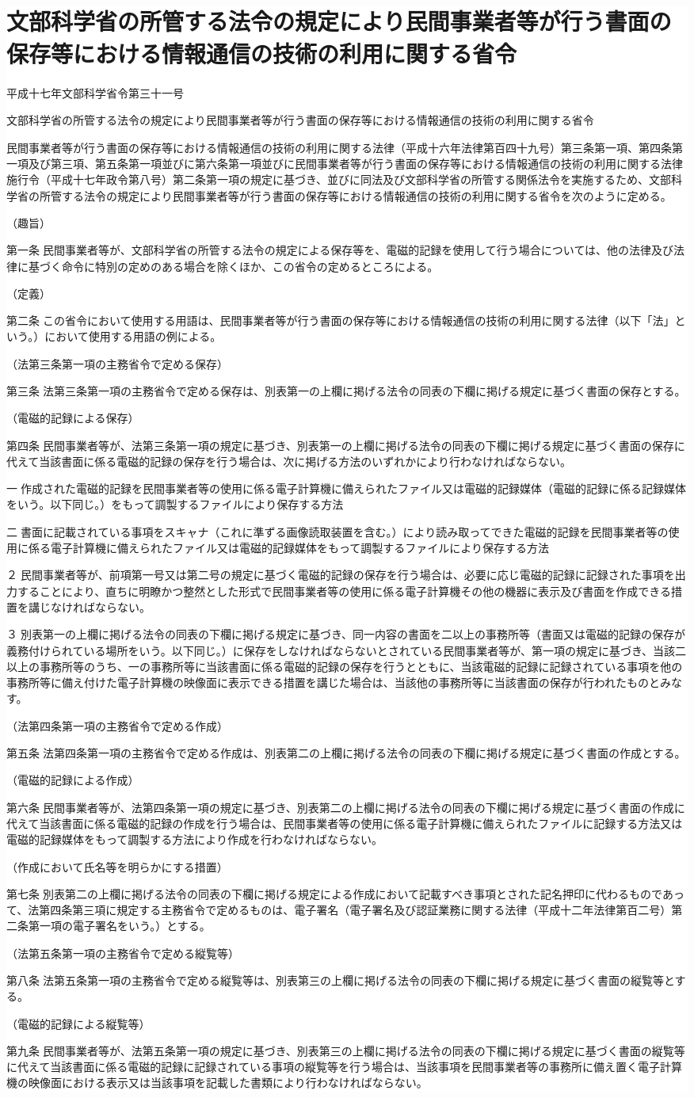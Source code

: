 # 文部科学省の所管する法令の規定により民間事業者等が行う書面の保存等における情報通信の技術の利用に関する省令

平成十七年文部科学省令第三十一号

文部科学省の所管する法令の規定により民間事業者等が行う書面の保存等における情報通信の技術の利用に関する省令

民間事業者等が行う書面の保存等における情報通信の技術の利用に関する法律（平成十六年法律第百四十九号）第三条第一項、第四条第一項及び第三項、第五条第一項並びに第六条第一項並びに民間事業者等が行う書面の保存等における情報通信の技術の利用に関する法律施行令（平成十七年政令第八号）第二条第一項の規定に基づき、並びに同法及び文部科学省の所管する関係法令を実施するため、文部科学省の所管する法令の規定により民間事業者等が行う書面の保存等における情報通信の技術の利用に関する省令を次のように定める。

（趣旨）

第一条 民間事業者等が、文部科学省の所管する法令の規定による保存等を、電磁的記録を使用して行う場合については、他の法律及び法律に基づく命令に特別の定めのある場合を除くほか、この省令の定めるところによる。

（定義）

第二条 この省令において使用する用語は、民間事業者等が行う書面の保存等における情報通信の技術の利用に関する法律（以下「法」という。）において使用する用語の例による。

（法第三条第一項の主務省令で定める保存）

第三条 法第三条第一項の主務省令で定める保存は、別表第一の上欄に掲げる法令の同表の下欄に掲げる規定に基づく書面の保存とする。

（電磁的記録による保存）

第四条 民間事業者等が、法第三条第一項の規定に基づき、別表第一の上欄に掲げる法令の同表の下欄に掲げる規定に基づく書面の保存に代えて当該書面に係る電磁的記録の保存を行う場合は、次に掲げる方法のいずれかにより行わなければならない。

一 作成された電磁的記録を民間事業者等の使用に係る電子計算機に備えられたファイル又は電磁的記録媒体（電磁的記録に係る記録媒体をいう。以下同じ。）をもって調製するファイルにより保存する方法

二 書面に記載されている事項をスキャナ（これに準ずる画像読取装置を含む。）により読み取ってできた電磁的記録を民間事業者等の使用に係る電子計算機に備えられたファイル又は電磁的記録媒体をもって調製するファイルにより保存する方法

２ 民間事業者等が、前項第一号又は第二号の規定に基づく電磁的記録の保存を行う場合は、必要に応じ電磁的記録に記録された事項を出力することにより、直ちに明瞭かつ整然とした形式で民間事業者等の使用に係る電子計算機その他の機器に表示及び書面を作成できる措置を講じなければならない。

３ 別表第一の上欄に掲げる法令の同表の下欄に掲げる規定に基づき、同一内容の書面を二以上の事務所等（書面又は電磁的記録の保存が義務付けられている場所をいう。以下同じ。）に保存をしなければならないとされている民間事業者等が、第一項の規定に基づき、当該二以上の事務所等のうち、一の事務所等に当該書面に係る電磁的記録の保存を行うとともに、当該電磁的記録に記録されている事項を他の事務所等に備え付けた電子計算機の映像面に表示できる措置を講じた場合は、当該他の事務所等に当該書面の保存が行われたものとみなす。

（法第四条第一項の主務省令で定める作成）

第五条 法第四条第一項の主務省令で定める作成は、別表第二の上欄に掲げる法令の同表の下欄に掲げる規定に基づく書面の作成とする。

（電磁的記録による作成）

第六条 民間事業者等が、法第四条第一項の規定に基づき、別表第二の上欄に掲げる法令の同表の下欄に掲げる規定に基づく書面の作成に代えて当該書面に係る電磁的記録の作成を行う場合は、民間事業者等の使用に係る電子計算機に備えられたファイルに記録する方法又は電磁的記録媒体をもって調製する方法により作成を行わなければならない。

（作成において氏名等を明らかにする措置）

第七条 別表第二の上欄に掲げる法令の同表の下欄に掲げる規定による作成において記載すべき事項とされた記名押印に代わるものであって、法第四条第三項に規定する主務省令で定めるものは、電子署名（電子署名及び認証業務に関する法律（平成十二年法律第百二号）第二条第一項の電子署名をいう。）とする。

（法第五条第一項の主務省令で定める縦覧等）

第八条 法第五条第一項の主務省令で定める縦覧等は、別表第三の上欄に掲げる法令の同表の下欄に掲げる規定に基づく書面の縦覧等とする。

（電磁的記録による縦覧等）

第九条 民間事業者等が、法第五条第一項の規定に基づき、別表第三の上欄に掲げる法令の同表の下欄に掲げる規定に基づく書面の縦覧等に代えて当該書面に係る電磁的記録に記録されている事項の縦覧等を行う場合は、当該事項を民間事業者等の事務所に備え置く電子計算機の映像面における表示又は当該事項を記載した書類により行わなければならない。
